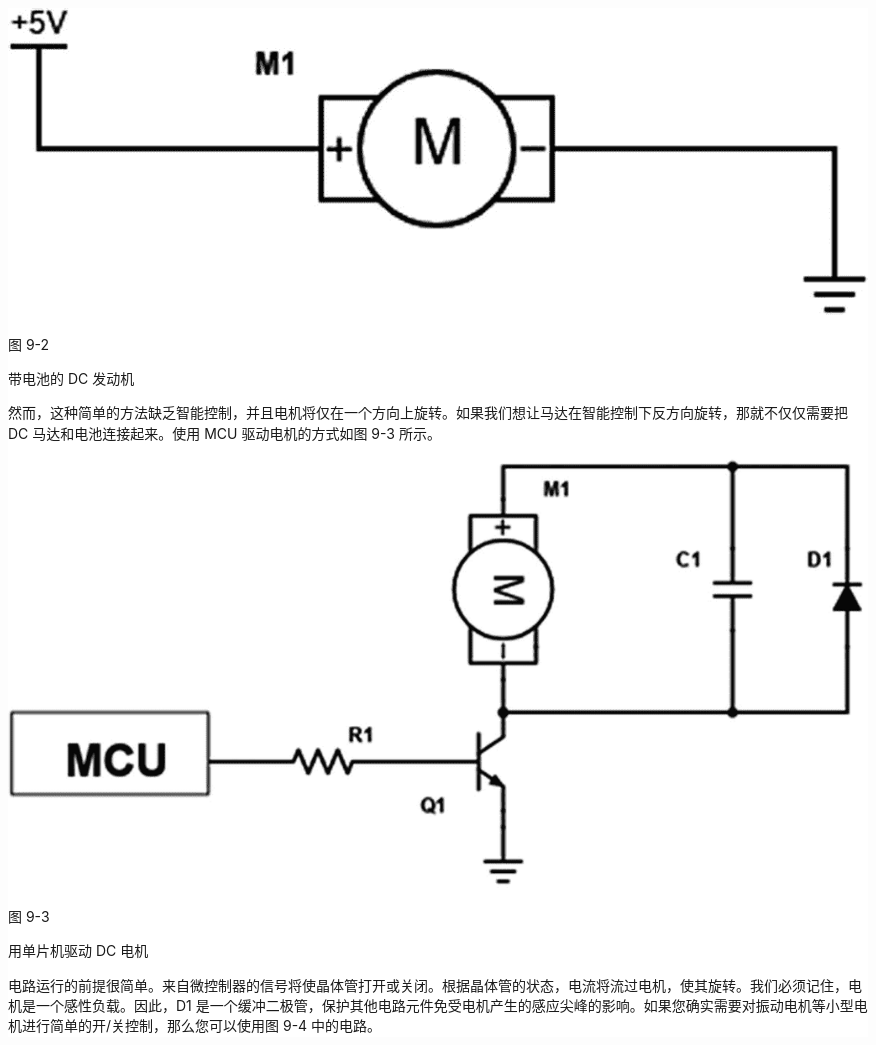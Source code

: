 ![img/511128_1_En_9_Fig2_HTML.jpg](img/511128_1_En_9_Fig2_HTML.jpg)

图 9-2

带电池的 DC 发动机

然而，这种简单的方法缺乏智能控制，并且电机将仅在一个方向上旋转。如果我们想让马达在智能控制下反方向旋转，那就不仅仅需要把 DC 马达和电池连接起来。使用 MCU 驱动电机的方式如图 9-3 所示。

![img/511128_1_En_9_Fig3_HTML.jpg](img/511128_1_En_9_Fig3_HTML.jpg)

图 9-3

用单片机驱动 DC 电机

电路运行的前提很简单。来自微控制器的信号将使晶体管打开或关闭。根据晶体管的状态，电流将流过电机，使其旋转。我们必须记住，电机是一个感性负载。因此，D1 是一个缓冲二极管，保护其他电路元件免受电机产生的感应尖峰的影响。如果您确实需要对振动电机等小型电机进行简单的开/关控制，那么您可以使用图 9-4 中的电路。
